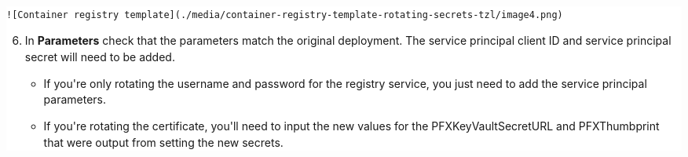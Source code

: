     ![Container registry template](./media/container-registry-template-rotating-secrets-tzl/image4.png)

6.  In **Parameters** check that the parameters match the original deployment. The service principal client ID and service principal secret will need to be added.

    - If you're only rotating the username and password for the registry service, you just need to add the service principal parameters.

    - If you're rotating the certificate, you'll need to input the new values for the PFXKeyVaultSecretURL and PFXThumbprint that were output from setting the new secrets.
